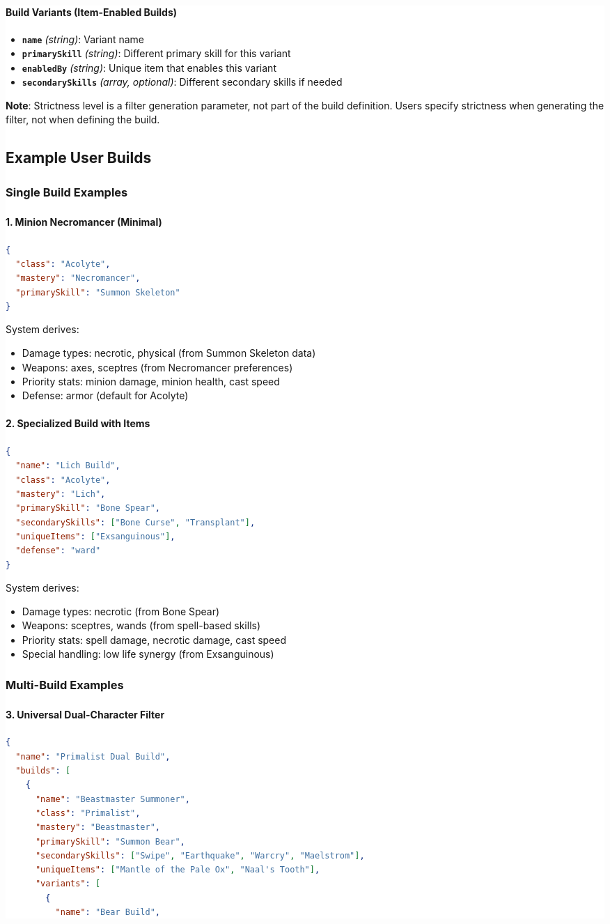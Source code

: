 #### Build Variants (Item-Enabled Builds)
- **`name`** *(string)*: Variant name
- **`primarySkill`** *(string)*: Different primary skill for this variant
- **`enabledBy`** *(string)*: Unique item that enables this variant
- **`secondarySkills`** *(array, optional)*: Different secondary skills if needed

**Note**: Strictness level is a filter generation parameter, not part of the build definition. Users specify strictness when generating the filter, not when defining the build.

## Example User Builds

### Single Build Examples

#### 1. Minion Necromancer (Minimal)
```json
{
  "class": "Acolyte",
  "mastery": "Necromancer",
  "primarySkill": "Summon Skeleton"
}
```

System derives:
- Damage types: necrotic, physical (from Summon Skeleton data)
- Weapons: axes, sceptres (from Necromancer preferences)  
- Priority stats: minion damage, minion health, cast speed
- Defense: armor (default for Acolyte)

#### 2. Specialized Build with Items
```json
{
  "name": "Lich Build",
  "class": "Acolyte", 
  "mastery": "Lich",
  "primarySkill": "Bone Spear",
  "secondarySkills": ["Bone Curse", "Transplant"],
  "uniqueItems": ["Exsanguinous"],
  "defense": "ward"
}
```

System derives:
- Damage types: necrotic (from Bone Spear)
- Weapons: sceptres, wands (from spell-based skills)
- Priority stats: spell damage, necrotic damage, cast speed
- Special handling: low life synergy (from Exsanguinous)

### Multi-Build Examples

#### 3. Universal Dual-Character Filter
```json
{
  "name": "Primalist Dual Build",
  "builds": [
    {
      "name": "Beastmaster Summoner",
      "class": "Primalist",
      "mastery": "Beastmaster", 
      "primarySkill": "Summon Bear",
      "secondarySkills": ["Swipe", "Earthquake", "Warcry", "Maelstrom"],
      "uniqueItems": ["Mantle of the Pale Ox", "Naal's Tooth"],
      "variants": [
        {
          "name": "Bear Build",
```